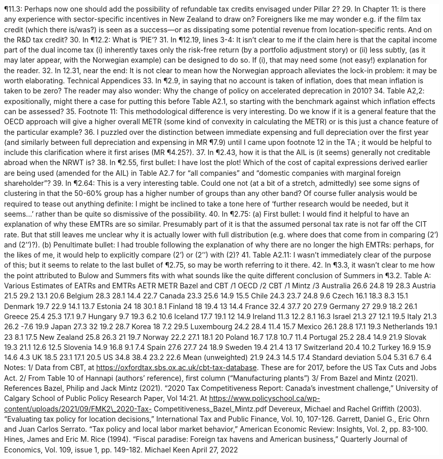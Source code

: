 ¶11.3: Perhaps now one should add the possibility of refundable tax credits envisaged under Pillar 2? 29. In Chapter 11: is there any experience with sector-specific incentives in New Zealand to draw on? Foreigners like me may wonder e.g. if the film tax credit (which there is/was?) is seen as a success—or as dissipating some potential revenue from location-specific rents. And on the R&D tax credit? 30. In ¶12.2: What is ‘PIE’? 31. In ¶12.19, lines 3-4: It isn’t clear to me if the claim here is that the capital income part of the dual income tax (i) inherently taxes only the risk-free return (by a portfolio adjustment story) or (ii) less subtly, (as it may later appear, with the Norwegian example) can be designed to do so. If (i), that may need some (not easy!) explanation for the reader. 32. In 12.31, near the end: It is not clear to mean how the Norwegian approach alleviates the lock-in problem: it may be worth elaborating. Technical Appendices 33. In ¶2.9, in saying that no account is taken of inflation, does that mean inflation is taken to be zero? The reader may also wonder: Why the change of policy on accelerated deprecation in 2010? 34. Table A2,2: expositionally, might there a case for putting this before Table A2.1, so starting with the benchmark against which inflation effects can be assessed? 35. Footnote 11: This methodological difference is very interesting. Do we know if it is a general feature that the OECD approach will give a higher overall METR (some kind of convexity in calculating the METR) or is this just a chance feature of the particular example? 36. I puzzled over the distinction between immediate expensing and full depreciation over the first year (and similarly between full depreciation and expensing in MR ¶7.9) until I came upon footnote 12 in the TA ; it would be helpful to include this clarification where it first arises (MR ¶4.25?). 37. In ¶2.43, how it is that the AIL is (it seems) generally not creditable abroad when the NRWT is? 38. In ¶2.55, first bullet: I have lost the plot! Which of the cost of capital expressions derived earlier are being used (amended for the AIL) in Table A2.7 for “all companies” and “domestic companies with marginal foreign shareholder”? 39. In ¶2.64: This is a very interesting table. Could one not (at a bit of a stretch, admittedly) see some signs of clustering in that the 50-60% group has a higher number of groups than any other band? Of course fuller analysis would be required to tease out anything definite: I might be inclined to take a tone here of ‘further research would be needed, but it seems...’ rather than be quite so dismissive of the possibility. 40. In ¶2.75: (a) First bullet: I would find it helpful to have an explanation of why these EMTRs are so similar. Presumably part of it is that the assumed personal tax rate is not far off the CIT rate. But that still leaves me unclear why it is actually lower with full distribution (e.g. where does that come from in comparing (2’) and (2’’)?). (b) Penultimate bullet: I had trouble following the explanation of why there are no longer the high EMTRs: perhaps, for the likes of me, it would help to explicitly compare (2’) or (2’’) with (2)? 41. Table A2.11: I wasn’t immediately clear of the purpose of this; but it seems to relate to the last bullet of ¶2.75, so may be worth referring to it there. 42. In ¶3.3, it wasn’t clear to me how the point attributed to Bulow and Summers fits with what sounds like the quite different conclusion of Summers in ¶3.2. Table A: Various Estimates of EATRs and EMTRs AETR METR Bazel and CBT /1 OECD /2 CBT /1 Mintz /3 Australia 26.6 24.8 19 28.3 Austria 21.5 29.2 13.1 20.6 Belgium 28.3 28.1 14.4 22.7 Canada 23.3 25.6 14.9 15.5 Chile 24.3 23.7 24.8 9.6 Czech 16.1 18.3 8.3 15.1 Denmark 19.7 22.9 14.1 13.7 Estonia 24 18 30.1 8.1 Finland 18 19.4 13 14.4 France 32.4 37.7 20 27.9 Germany 27 29.9 18.2 26.1 Greece 25.4 25.3 17.1 9.7 Hungary 9.7 19.3 6.2 10.6 Iceland 17.7 19.1 12 14.9 Ireland 11.3 12.2 8.1 16.3 Israel 21.3 27 12.1 19.5 Italy 21.3 26.2 -7.6 19.9 Japan 27.3 32 19.2 28.7 Korea 18 7.2 29.5 Luxembourg 24.2 28.4 11.4 15.7 Mexico 26.1 28.8 17.1 19.3 Netherlands 19.1 23 8.1 17.5 New Zealand 25.8 26.3 21 19.7 Norway 22.2 27.1 18.1 20 Poland 16.7 17.8 10.7 11.4 Portugal 25.2 28.4 14.9 21.9 Slovak 19.3 21.1 12.6 12.5 Slovenia 14.9 16.8 9.1 7.4 Spain 27.6 27.7 24 18.9 Sweden 19.4 21.4 13 17 Switzerland 20.4 10.2 Turkey 16.9 15.9 14.6 4.3 UK 18.5 23.1 17.1 20.5 US 34.8 38.4 23.2 22.6 Mean (unweighted) 21.9 24.3 14.5 17.4 Standard deviation 5.04 5.31 6.7 6.4 Notes: 1/ Data from CBT, at https://oxfordtax.sbs.ox.ac.uk/cbt-tax-database. These are for 2017, before the US Tax Cuts and Jobs Act. 2/ From Table 10 of Hannapi (authors’ reference), first column (“Manufacturing plants”) 3/ From Bazel and Mintz (2021). References Bazel, Philip and Jack Mintz (2021). “2020 Tax Competitiveness Report: Canada’s investment challenge,” University of Calgary School of Public Policy Research Paper, Vol 14:21. At https://www.policyschool.ca/wp-content/uploads/2021/09/FMK2\_2020-Tax- Competitiveness\_Bazel\_Mintz.pdf Devereux, Michael and Rachel Griffith (2003). “Evaluating tax policy for location decisions,” International Tax and Public Finance, Vol. 10, 107-126. Garrett, Daniel G., Eric Ohrn and Juan Carlos Serrato. “Tax policy and local labor market behavior,” American Economic Review: Insights, Vol. 2, pp. 83-100. Hines, James and Eric M. Rice (1994). “Fiscal paradise: Foreign tax havens and American business,” Quarterly Journal of Economics, Vol. 109, issue 1, pp. 149-182. Michael Keen April 27, 2022